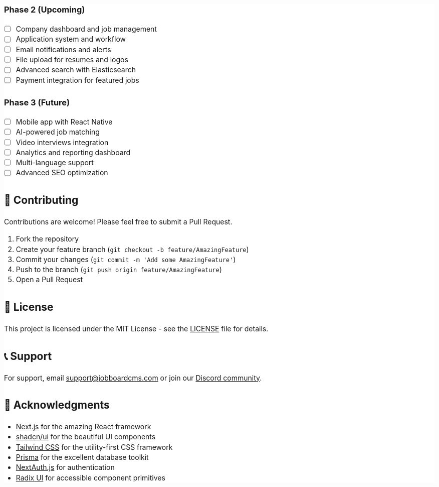 ### Phase 2 (Upcoming)
- [ ] Company dashboard and job management
- [ ] Application system and workflow
- [ ] Email notifications and alerts
- [ ] File upload for resumes and logos
- [ ] Advanced search with Elasticsearch
- [ ] Payment integration for featured jobs

### Phase 3 (Future)
- [ ] Mobile app with React Native
- [ ] AI-powered job matching
- [ ] Video interviews integration
- [ ] Analytics and reporting dashboard
- [ ] Multi-language support
- [ ] Advanced SEO optimization

## 🤝 Contributing

Contributions are welcome! Please feel free to submit a Pull Request.

1. Fork the repository
2. Create your feature branch (`git checkout -b feature/AmazingFeature`)
3. Commit your changes (`git commit -m 'Add some AmazingFeature'`)
4. Push to the branch (`git push origin feature/AmazingFeature`)
5. Open a Pull Request

## 📄 License

This project is licensed under the MIT License - see the [LICENSE](LICENSE) file for details.

## 📞 Support

For support, email support@jobboardcms.com or join our [Discord community](https://discord.gg/jobboardcms).

## 🙏 Acknowledgments

- [Next.js](https://nextjs.org/) for the amazing React framework
- [shadcn/ui](https://ui.shadcn.com/) for the beautiful UI components
- [Tailwind CSS](https://tailwindcss.com/) for the utility-first CSS framework
- [Prisma](https://prisma.io/) for the excellent database toolkit
- [NextAuth.js](https://next-auth.js.org/) for authentication
- [Radix UI](https://radix-ui.com/) for accessible component primitives